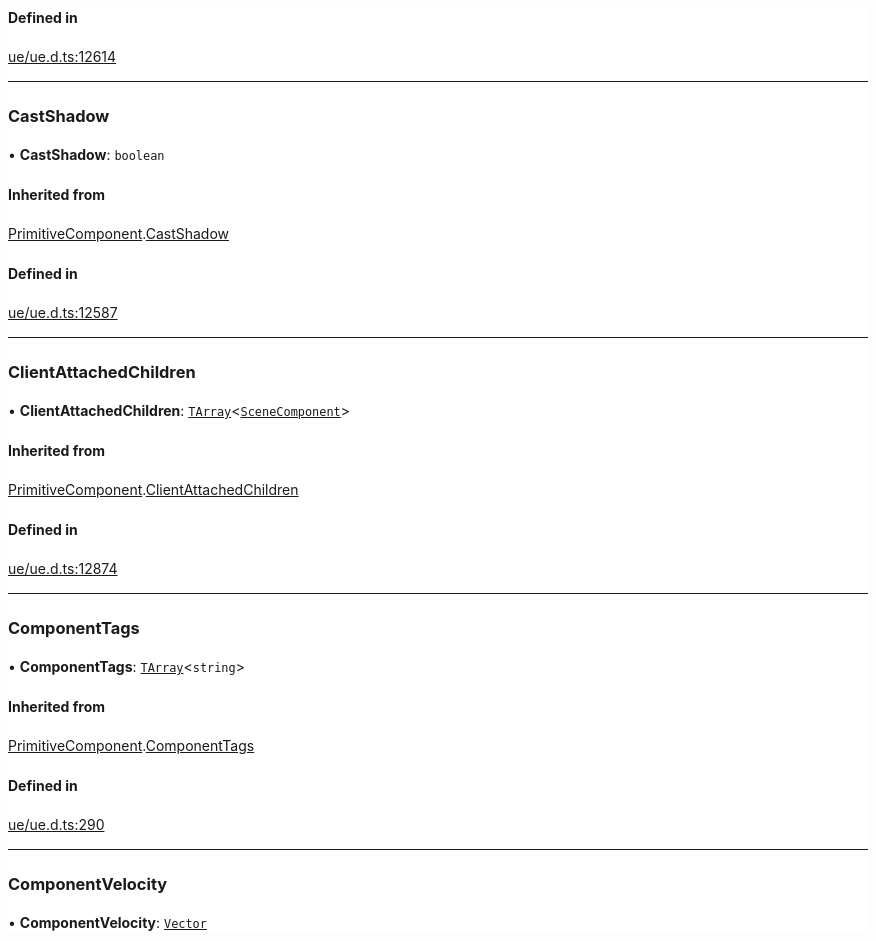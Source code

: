 #### Defined in

[ue/ue.d.ts:12614](https://github.com/YugMetaverse/yug_typings/blob/b7d9b19/ue/ue.d.ts#L12614)

___

### CastShadow

• **CastShadow**: `boolean`

#### Inherited from

[PrimitiveComponent](ue_ue.PrimitiveComponent.md).[CastShadow](ue_ue.PrimitiveComponent.md#castshadow)

#### Defined in

[ue/ue.d.ts:12587](https://github.com/YugMetaverse/yug_typings/blob/b7d9b19/ue/ue.d.ts#L12587)

___

### ClientAttachedChildren

• **ClientAttachedChildren**: [`TArray`](../interfaces/ue_puerts.TArray.md)<[`SceneComponent`](ue_ue.SceneComponent.md)\>

#### Inherited from

[PrimitiveComponent](ue_ue.PrimitiveComponent.md).[ClientAttachedChildren](ue_ue.PrimitiveComponent.md#clientattachedchildren)

#### Defined in

[ue/ue.d.ts:12874](https://github.com/YugMetaverse/yug_typings/blob/b7d9b19/ue/ue.d.ts#L12874)

___

### ComponentTags

• **ComponentTags**: [`TArray`](../interfaces/ue_puerts.TArray.md)<`string`\>

#### Inherited from

[PrimitiveComponent](ue_ue.PrimitiveComponent.md).[ComponentTags](ue_ue.PrimitiveComponent.md#componenttags)

#### Defined in

[ue/ue.d.ts:290](https://github.com/YugMetaverse/yug_typings/blob/b7d9b19/ue/ue.d.ts#L290)

___

### ComponentVelocity

• **ComponentVelocity**: [`Vector`](ue_ue_s.Vector.md)
